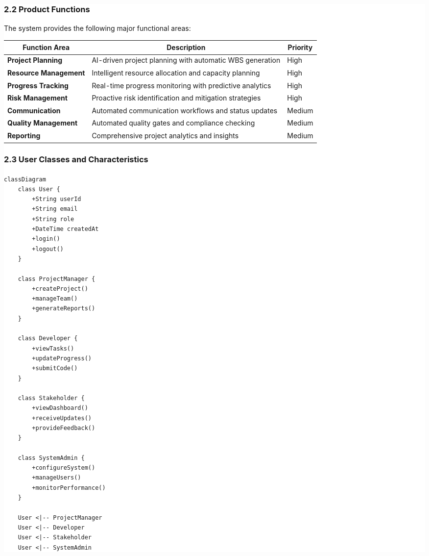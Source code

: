 ### 2.2 Product Functions
The system provides the following major functional areas:

| Function Area | Description | Priority |
|---------------|-------------|----------|
| **Project Planning** | AI-driven project planning with automatic WBS generation | High |
| **Resource Management** | Intelligent resource allocation and capacity planning | High |
| **Progress Tracking** | Real-time progress monitoring with predictive analytics | High |
| **Risk Management** | Proactive risk identification and mitigation strategies | High |
| **Communication** | Automated communication workflows and status updates | Medium |
| **Quality Management** | Automated quality gates and compliance checking | Medium |
| **Reporting** | Comprehensive project analytics and insights | Medium |

### 2.3 User Classes and Characteristics

```mermaid
classDiagram
    class User {
        +String userId
        +String email
        +String role
        +DateTime createdAt
        +login()
        +logout()
    }
    
    class ProjectManager {
        +createProject()
        +manageTeam()
        +generateReports()
    }
    
    class Developer {
        +viewTasks()
        +updateProgress()
        +submitCode()
    }
    
    class Stakeholder {
        +viewDashboard()
        +receiveUpdates()
        +provideFeedback()
    }
    
    class SystemAdmin {
        +configureSystem()
        +manageUsers()
        +monitorPerformance()
    }
    
    User <|-- ProjectManager
    User <|-- Developer
    User <|-- Stakeholder
    User <|-- SystemAdmin
```
